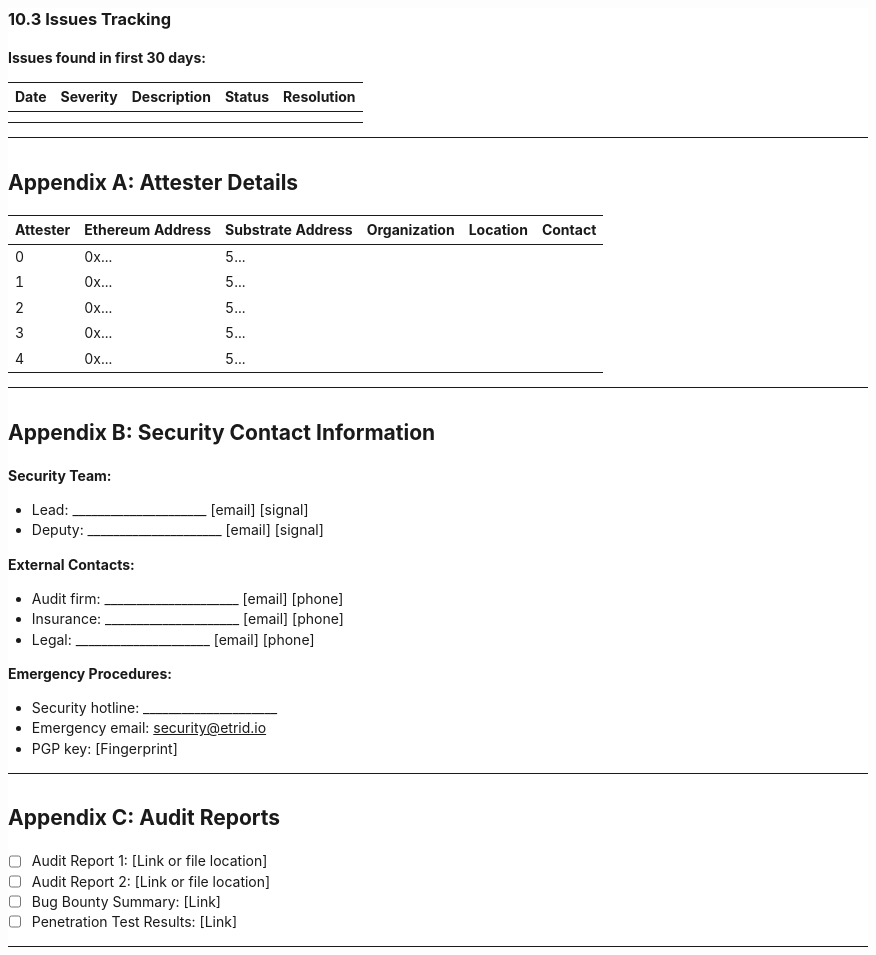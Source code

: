 ### 10.3 Issues Tracking

**Issues found in first 30 days:**

| Date | Severity | Description | Status | Resolution |
|------|----------|-------------|--------|------------|
|      |          |             |        |            |
|      |          |             |        |            |

---

## Appendix A: Attester Details

| Attester | Ethereum Address | Substrate Address | Organization | Location | Contact |
|----------|------------------|-------------------|--------------|----------|---------|
| 0        | 0x...            | 5...              |              |          |         |
| 1        | 0x...            | 5...              |              |          |         |
| 2        | 0x...            | 5...              |              |          |         |
| 3        | 0x...            | 5...              |              |          |         |
| 4        | 0x...            | 5...              |              |          |         |

---

## Appendix B: Security Contact Information

**Security Team:**
- Lead: _____________________ [email] [signal]
- Deputy: _____________________ [email] [signal]

**External Contacts:**
- Audit firm: _____________________ [email] [phone]
- Insurance: _____________________ [email] [phone]
- Legal: _____________________ [email] [phone]

**Emergency Procedures:**
- Security hotline: _____________________
- Emergency email: security@etrid.io
- PGP key: [Fingerprint]

---

## Appendix C: Audit Reports

- [ ] Audit Report 1: [Link or file location]
- [ ] Audit Report 2: [Link or file location]
- [ ] Bug Bounty Summary: [Link]
- [ ] Penetration Test Results: [Link]

---